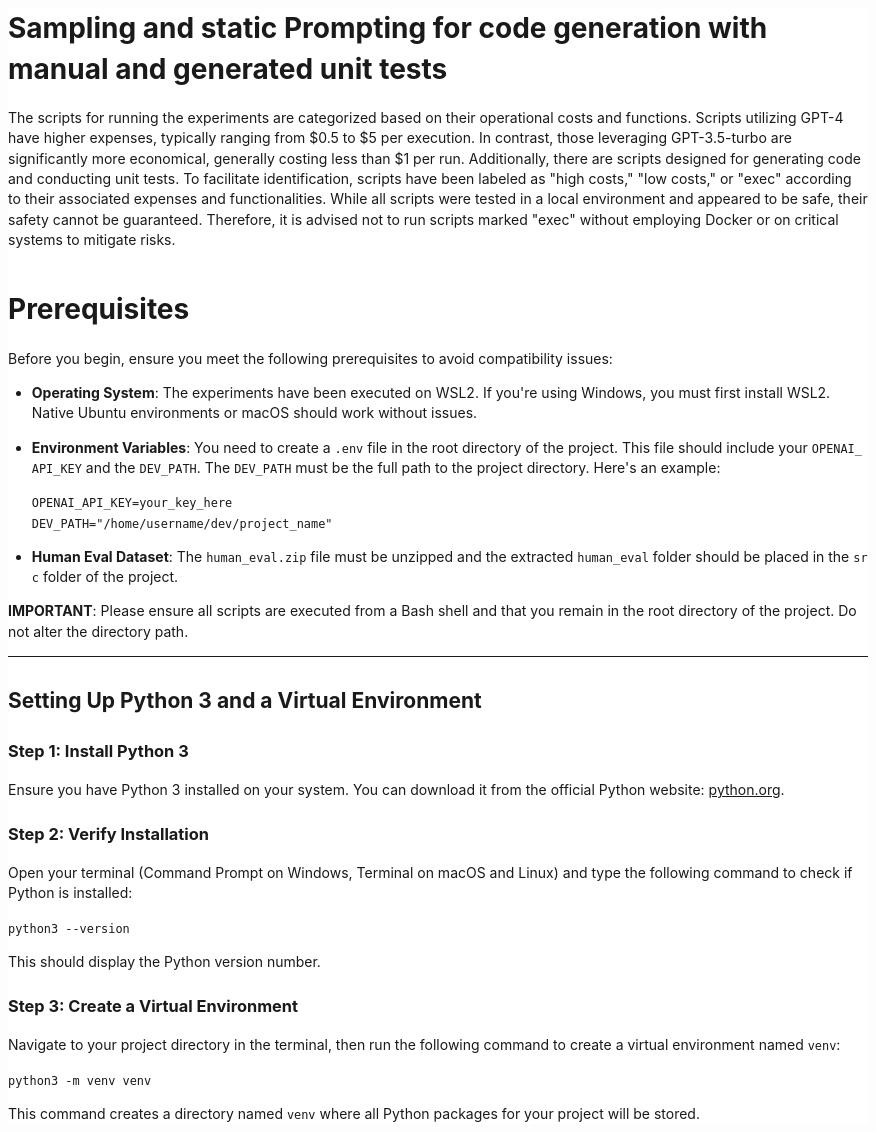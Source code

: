 
# Sampling and static Prompting for code generation with manual and generated unit tests

The scripts for running the experiments are categorized based on their operational costs and functions. Scripts utilizing GPT-4 have higher expenses, typically ranging from $0.5 to $5 per execution. In contrast, those leveraging GPT-3.5-turbo are significantly more economical, generally costing less than $1 per run. Additionally, there are scripts designed for generating code and conducting unit tests. To facilitate identification, scripts have been labeled as "high costs," "low costs," or "exec" according to their associated expenses and functionalities. While all scripts were tested in a local environment and appeared to be safe, their safety cannot be guaranteed. Therefore, it is advised not to run scripts marked "exec" without employing Docker or on critical systems to mitigate risks.

# Prerequisites

Before you begin, ensure you meet the following prerequisites to avoid compatibility issues:

- **Operating System**: The experiments have been executed on WSL2. If you're using Windows, you must first install WSL2. Native Ubuntu environments or macOS should work without issues.

- **Environment Variables**: You need to create a `.env` file in the root directory of the project. This file should include your `OPENAI_API_KEY` and the `DEV_PATH`. The `DEV_PATH` must be the full path to the project directory. Here's an example:
  ```
  OPENAI_API_KEY=your_key_here
  DEV_PATH="/home/username/dev/project_name"
  ```

- **Human Eval Dataset**: The `human_eval.zip` file must be unzipped and the extracted `human_eval` folder should be placed in the `src` folder of the project.

**IMPORTANT**: Please ensure all scripts are executed from a Bash shell and that you remain in the root directory of the project. Do not alter the directory path.

---

## Setting Up Python 3 and a Virtual Environment

### Step 1: Install Python 3
Ensure you have Python 3 installed on your system. You can download it from the official Python website: [python.org](https://www.python.org/downloads/).

### Step 2: Verify Installation
Open your terminal (Command Prompt on Windows, Terminal on macOS and Linux) and type the following command to check if Python is installed:
```
python3 --version
```
This should display the Python version number.

### Step 3: Create a Virtual Environment
Navigate to your project directory in the terminal, then run the following command to create a virtual environment named `venv`:
```
python3 -m venv venv
```
This command creates a directory named `venv` where all Python packages for your project will be stored.
